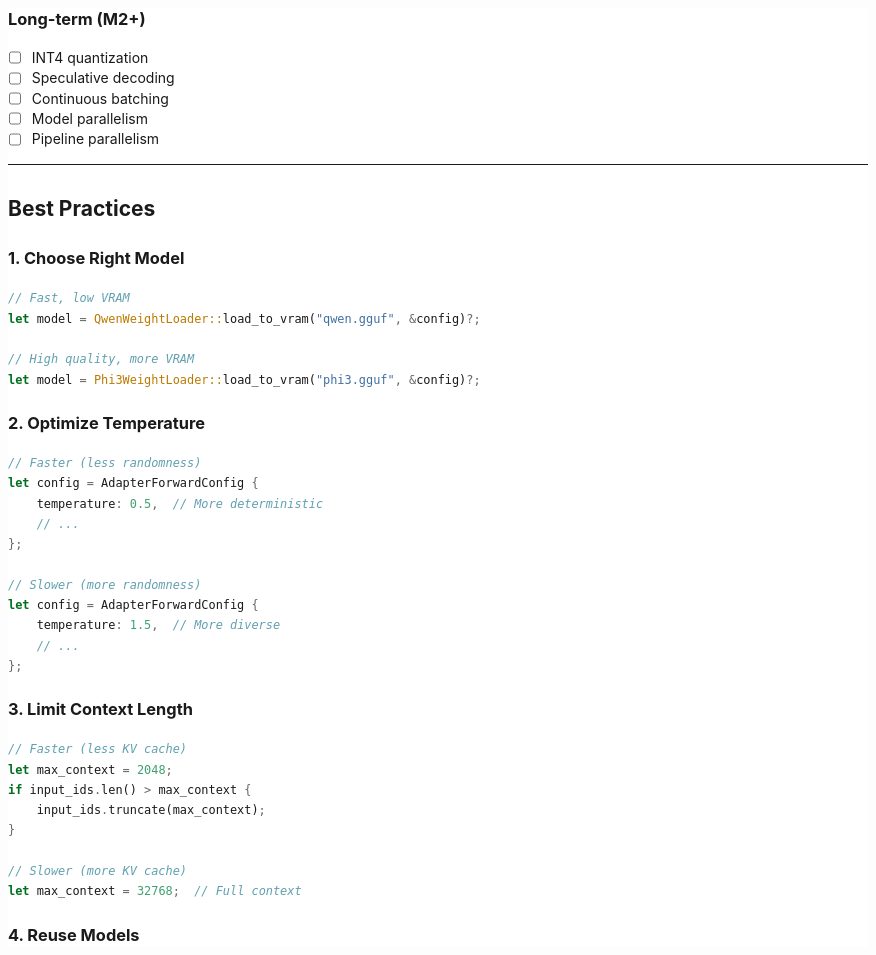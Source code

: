 ### Long-term (M2+)

- [ ] INT4 quantization
- [ ] Speculative decoding
- [ ] Continuous batching
- [ ] Model parallelism
- [ ] Pipeline parallelism

---

## Best Practices

### 1. Choose Right Model

```rust
// Fast, low VRAM
let model = QwenWeightLoader::load_to_vram("qwen.gguf", &config)?;

// High quality, more VRAM
let model = Phi3WeightLoader::load_to_vram("phi3.gguf", &config)?;
```

### 2. Optimize Temperature

```rust
// Faster (less randomness)
let config = AdapterForwardConfig {
    temperature: 0.5,  // More deterministic
    // ...
};

// Slower (more randomness)
let config = AdapterForwardConfig {
    temperature: 1.5,  // More diverse
    // ...
};
```

### 3. Limit Context Length

```rust
// Faster (less KV cache)
let max_context = 2048;
if input_ids.len() > max_context {
    input_ids.truncate(max_context);
}

// Slower (more KV cache)
let max_context = 32768;  // Full context
```

### 4. Reuse Models
